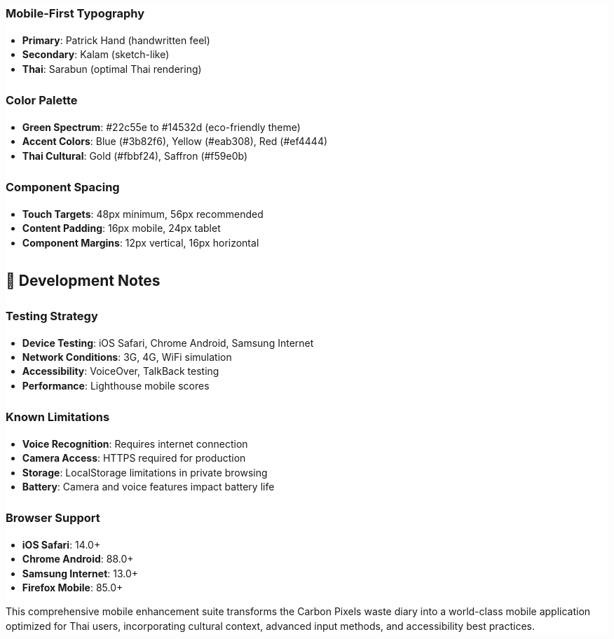 ### Mobile-First Typography
- **Primary**: Patrick Hand (handwritten feel)
- **Secondary**: Kalam (sketch-like)
- **Thai**: Sarabun (optimal Thai rendering)

### Color Palette
- **Green Spectrum**: #22c55e to #14532d (eco-friendly theme)
- **Accent Colors**: Blue (#3b82f6), Yellow (#eab308), Red (#ef4444)
- **Thai Cultural**: Gold (#fbbf24), Saffron (#f59e0b)

### Component Spacing
- **Touch Targets**: 48px minimum, 56px recommended
- **Content Padding**: 16px mobile, 24px tablet
- **Component Margins**: 12px vertical, 16px horizontal

## 📝 Development Notes

### Testing Strategy
- **Device Testing**: iOS Safari, Chrome Android, Samsung Internet
- **Network Conditions**: 3G, 4G, WiFi simulation
- **Accessibility**: VoiceOver, TalkBack testing
- **Performance**: Lighthouse mobile scores

### Known Limitations
- **Voice Recognition**: Requires internet connection
- **Camera Access**: HTTPS required for production
- **Storage**: LocalStorage limitations in private browsing
- **Battery**: Camera and voice features impact battery life

### Browser Support
- **iOS Safari**: 14.0+
- **Chrome Android**: 88.0+
- **Samsung Internet**: 13.0+
- **Firefox Mobile**: 85.0+

This comprehensive mobile enhancement suite transforms the Carbon Pixels waste diary into a world-class mobile application optimized for Thai users, incorporating cultural context, advanced input methods, and accessibility best practices.